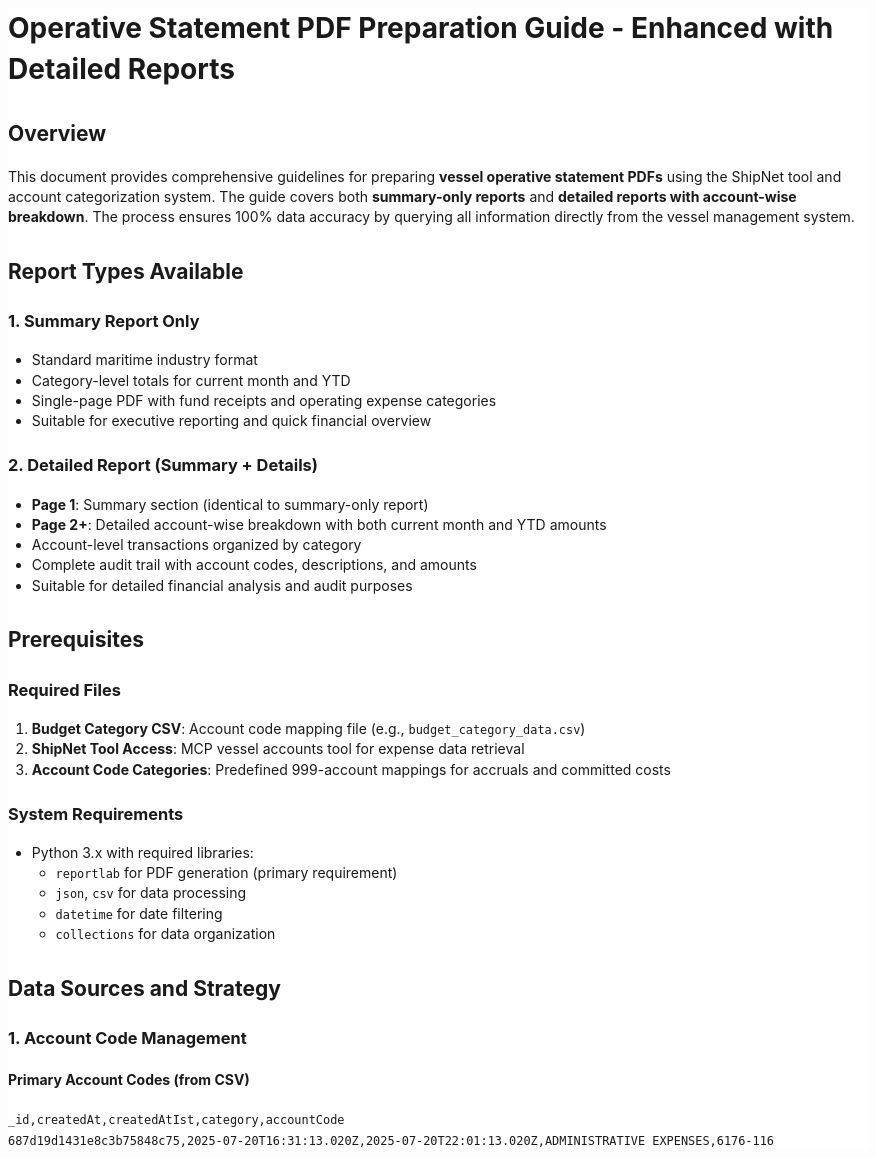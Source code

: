 # Operative Statement PDF Preparation Guide - Enhanced with Detailed Reports

## Overview
This document provides comprehensive guidelines for preparing **vessel operative statement PDFs** using the ShipNet tool and account categorization system. The guide covers both **summary-only reports** and **detailed reports with account-wise breakdown**. The process ensures 100% data accuracy by querying all information directly from the vessel management system.

## Report Types Available

### 1. Summary Report Only
- Standard maritime industry format
- Category-level totals for current month and YTD
- Single-page PDF with fund receipts and operating expense categories
- Suitable for executive reporting and quick financial overview

### 2. Detailed Report (Summary + Details)
- **Page 1**: Summary section (identical to summary-only report)
- **Page 2+**: Detailed account-wise breakdown with both current month and YTD amounts
- Account-level transactions organized by category
- Complete audit trail with account codes, descriptions, and amounts
- Suitable for detailed financial analysis and audit purposes

## Prerequisites

### Required Files
1. **Budget Category CSV**: Account code mapping file (e.g., `budget_category_data.csv`)
2. **ShipNet Tool Access**: MCP vessel accounts tool for expense data retrieval
3. **Account Code Categories**: Predefined 999-account mappings for accruals and committed costs

### System Requirements
- Python 3.x with required libraries:
  - `reportlab` for PDF generation (primary requirement)
  - `json`, `csv` for data processing
  - `datetime` for date filtering
  - `collections` for data organization

## Data Sources and Strategy

### 1. Account Code Management

#### Primary Account Codes (from CSV)
```csv
_id,createdAt,createdAtIst,category,accountCode
687d19d1431e8c3b75848c75,2025-07-20T16:31:13.020Z,2025-07-20T22:01:13.020Z,ADMINISTRATIVE EXPENSES,6176-116
```
